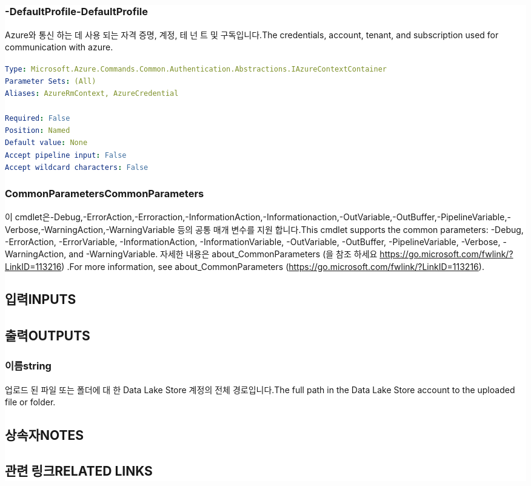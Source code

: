 ### <span data-ttu-id="cec50-143">-DefaultProfile</span><span class="sxs-lookup"><span data-stu-id="cec50-143">-DefaultProfile</span></span>
<span data-ttu-id="cec50-144">Azure와 통신 하는 데 사용 되는 자격 증명, 계정, 테 넌 트 및 구독입니다.</span><span class="sxs-lookup"><span data-stu-id="cec50-144">The credentials, account, tenant, and subscription used for communication with azure.</span></span>

```yaml
Type: Microsoft.Azure.Commands.Common.Authentication.Abstractions.IAzureContextContainer
Parameter Sets: (All)
Aliases: AzureRmContext, AzureCredential

Required: False
Position: Named
Default value: None
Accept pipeline input: False
Accept wildcard characters: False
```

### <span data-ttu-id="cec50-145">CommonParameters</span><span class="sxs-lookup"><span data-stu-id="cec50-145">CommonParameters</span></span>
<span data-ttu-id="cec50-146">이 cmdlet은-Debug,-ErrorAction,-Erroraction,-InformationAction,-Informationaction,-OutVariable,-OutBuffer,-PipelineVariable,-Verbose,-WarningAction,-WarningVariable 등의 공통 매개 변수를 지원 합니다.</span><span class="sxs-lookup"><span data-stu-id="cec50-146">This cmdlet supports the common parameters: -Debug, -ErrorAction, -ErrorVariable, -InformationAction, -InformationVariable, -OutVariable, -OutBuffer, -PipelineVariable, -Verbose, -WarningAction, and -WarningVariable.</span></span> <span data-ttu-id="cec50-147">자세한 내용은 about_CommonParameters (을 참조 하세요 https://go.microsoft.com/fwlink/?LinkID=113216) .</span><span class="sxs-lookup"><span data-stu-id="cec50-147">For more information, see about_CommonParameters (https://go.microsoft.com/fwlink/?LinkID=113216).</span></span>

## <span data-ttu-id="cec50-148">입력</span><span class="sxs-lookup"><span data-stu-id="cec50-148">INPUTS</span></span>

## <span data-ttu-id="cec50-149">출력</span><span class="sxs-lookup"><span data-stu-id="cec50-149">OUTPUTS</span></span>

### <span data-ttu-id="cec50-150">이름</span><span class="sxs-lookup"><span data-stu-id="cec50-150">string</span></span>
<span data-ttu-id="cec50-151">업로드 된 파일 또는 폴더에 대 한 Data Lake Store 계정의 전체 경로입니다.</span><span class="sxs-lookup"><span data-stu-id="cec50-151">The full path in the Data Lake Store account to the uploaded file or folder.</span></span>

## <span data-ttu-id="cec50-152">상속자</span><span class="sxs-lookup"><span data-stu-id="cec50-152">NOTES</span></span>

## <span data-ttu-id="cec50-153">관련 링크</span><span class="sxs-lookup"><span data-stu-id="cec50-153">RELATED LINKS</span></span>

